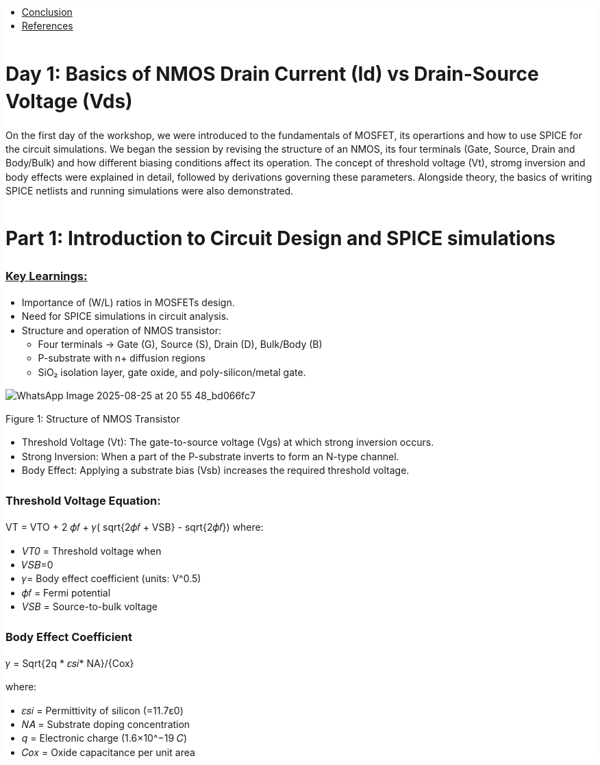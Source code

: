 - [Conclusion](#conclusion)  
- [References](#references)  

# Day 1: Basics of NMOS Drain Current (Id) vs Drain-Source Voltage (Vds)
On the first day of the workshop, we were introduced to the fundamentals of MOSFET, its operartions and how to use SPICE for the circuit simulations. We began the session by revising the structure of an NMOS, its four terminals (Gate, Source, Drain and Body/Bulk) and how different biasing conditions affect its operation. The concept of threshold voltage (Vt), stromg inversion and body effects were explained in detail, followed by derivations governing these parameters. Alongside theory, the basics of writing SPICE netlists and running simulations were also demonstrated.

# Part 1: Introduction to Circuit Design and SPICE simulations
### <ins>Key Learnings:
- Importance of (W/L) ratios in MOSFETs design.
- Need for SPICE simulations in circuit analysis.
- Structure and operation of NMOS transistor:
  - Four terminals → Gate (G), Source (S), Drain (D), Bulk/Body (B)
  - P-substrate with n+ diffusion regions
  - SiO₂ isolation layer, gate oxide, and poly-silicon/metal gate.

![WhatsApp Image 2025-08-25 at 20 55 48_bd066fc7](https://github.com/user-attachments/assets/398530b3-ea47-42ab-8d69-e10cd040fffa)

Figure 1: Structure of NMOS Transistor

- Threshold Voltage (Vt):
The gate-to-source voltage (Vgs) at which strong inversion occurs.
- Strong Inversion:
When a part of the P-substrate inverts to form an N-type channel.
- Body Effect:
Applying a substrate bias (Vsb) increases the required threshold voltage.

### Threshold Voltage Equation:
  
  VT = VTO + 2 𝜙𝑓 +  𝛾( sqrt{2𝜙𝑓 + VSB} - sqrt{2𝜙𝑓})
where:
- *VT0* = Threshold voltage when 
- 𝑉𝑆𝐵=0
- 𝛾= Body effect coefficient (units: V^0.5)
- 𝜙𝑓 = Fermi potential
- *VSB* = Source-to-bulk voltage

### Body Effect Coefficient
  
 𝛾 = Sqrt{2q * 𝜀𝑠𝑖* NA}/{Cox}

where:
- 𝜀𝑠𝑖​ = Permittivity of silicon (=11.7ε0)
- 𝑁𝐴 = Substrate doping concentration
- *q* = Electronic charge (1.6×10^−19 𝐶)
- 𝐶𝑜𝑥 = Oxide capacitance per unit area
